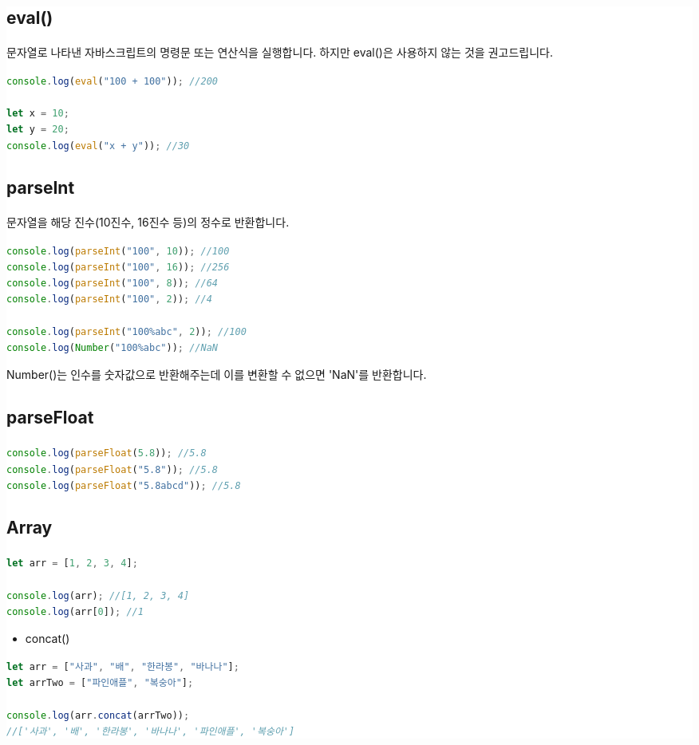 ## eval()

문자열로 나타낸 자바스크립트의 명령문 또는 연산식을 실행합니다.
하지만 eval()은 사용하지 않는 것을 권고드립니다.

```jsx
console.log(eval("100 + 100")); //200

let x = 10;
let y = 20;
console.log(eval("x + y")); //30
```

## parseInt

문자열을 해당 진수(10진수, 16진수 등)의 정수로 반환합니다.

```jsx
console.log(parseInt("100", 10)); //100
console.log(parseInt("100", 16)); //256
console.log(parseInt("100", 8)); //64
console.log(parseInt("100", 2)); //4

console.log(parseInt("100%abc", 2)); //100
console.log(Number("100%abc")); //NaN
```

Number()는 인수를 숫자값으로 반환해주는데 이를 변환할 수 없으면 'NaN'를 반환합니다.

## parseFloat

```jsx
console.log(parseFloat(5.8)); //5.8
console.log(parseFloat("5.8")); //5.8
console.log(parseFloat("5.8abcd")); //5.8
```

## Array

```jsx
let arr = [1, 2, 3, 4];

console.log(arr); //[1, 2, 3, 4]
console.log(arr[0]); //1
```

- concat()

```jsx
let arr = ["사과", "배", "한라봉", "바나나"];
let arrTwo = ["파인애플", "복숭아"];

console.log(arr.concat(arrTwo));
//['사과', '배', '한라봉', '바나나', '파인애플', '복숭아']
```
